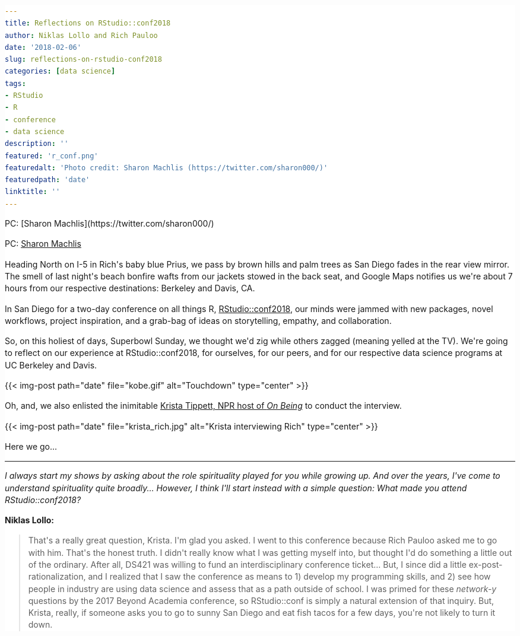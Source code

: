```yaml
---
title: Reflections on RStudio::conf2018
author: Niklas Lollo and Rich Pauloo 
date: '2018-02-06'
slug: reflections-on-rstudio-conf2018
categories: [data science]
tags: 
- RStudio
- R
- conference
- data science
description: ''
featured: 'r_conf.png'
featuredalt: 'Photo credit: Sharon Machlis (https://twitter.com/sharon000/)'
featuredpath: 'date'
linktitle: ''
---
```


<div font-size:x-small> PC: [Sharon Machlis](https://twitter.com/sharon000/) </div>  

PC: [Sharon Machlis](https://twitter.com/sharon000/)
  
Heading North on I-5 in Rich's baby blue Prius, we pass by brown hills and palm trees as San Diego fades in the rear view mirror. The smell of last night's beach bonfire wafts from our jackets stowed in the back seat, and Google Maps notifies us we're about 7 hours from our respective destinations: Berkeley and Davis, CA.  

In San Diego for a two-day conference on all things R, [RStudio::conf2018](https://www.rstudio.com/conference/), our minds were jammed with new packages, novel workflows, project inspiration, and a grab-bag of ideas on storytelling, empathy, and collaboration. 

So, on this holiest of days, Superbowl Sunday, we thought we'd zig while others zagged (meaning yelled at the TV). We're going to reflect on our experience at RStudio::conf2018, for ourselves, for our peers, and for our respective data science programs at UC Berkeley and Davis.

{{< img-post path="date" file="kobe.gif" alt="Touchdown" type="center" >}}

Oh, and, we also enlisted the inimitable [Krista Tippett, NPR host of *On Being*](https://onbeing.org/) to conduct the interview. 

{{< img-post path="date" file="krista_rich.jpg" alt="Krista interviewing Rich" type="center" >}}

Here we go...

***

*I always start my shows by asking about the role spirituality played for you while growing up. And over the years, I've come to understand spirituality quite broadly... However, I think I'll start instead with a simple question: What made you attend RStudio::conf2018?*  

**Niklas Lollo:**  

> That's a really great question, Krista. I'm glad you asked. I went to this conference because Rich Pauloo asked me to go with him. That's the honest truth. I didn't really know what I was getting myself into, but thought I'd do something a little out of the ordinary. After all, DS421 was willing to fund an interdisciplinary conference ticket... But, I since did a little ex-post-rationalization, and I realized that I saw the conference as means to 1) develop my programming skills, and 2) see how people in industry are using data science and assess that as a path outside of school. I was primed for these *network-y* questions by the 2017 Beyond Academia conference, so RStudio::conf is simply a natural extension of that inquiry. But, Krista, really, if someone asks you to go to sunny San Diego and eat fish tacos for a few days, you're not likely to turn it down.
